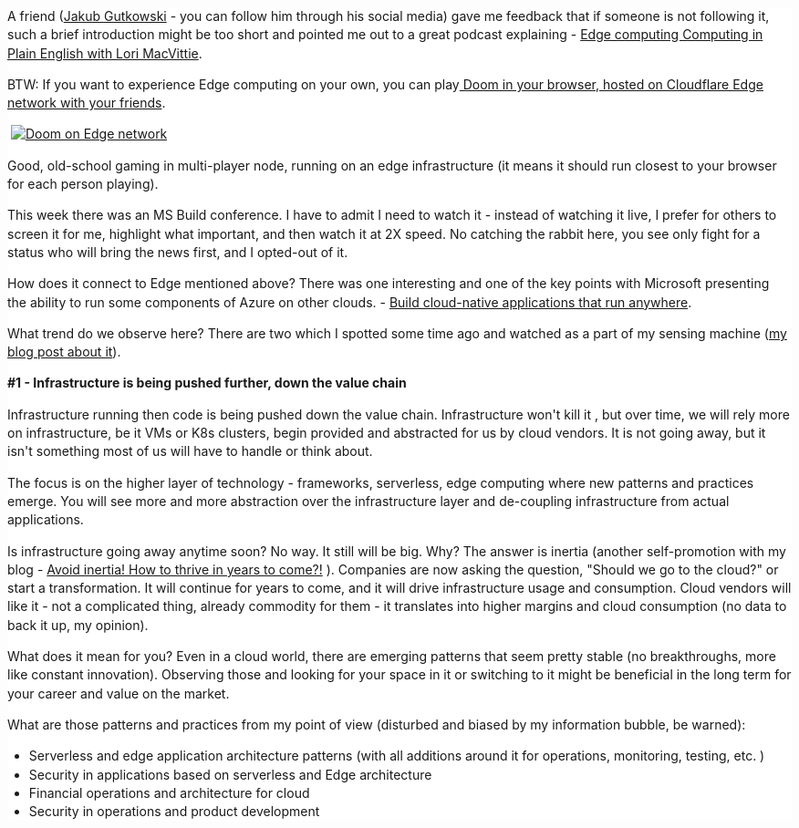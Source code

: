 A friend ([Jakub Gutkowski](http://gutek.pl/) - you can follow him through his social media) gave me feedback that if someone is not following it, such a brief introduction might be too  short and pointed me out to a great podcast explaining - [Edge computing Computing in Plain English with Lori MacVittie](https://soundcloud.com/codingovercocktails/edge-computing-in-plain-english-with-lori-macvittie).

BTW: If you want to experience Edge computing on your own, you can play[ Doom in your browser, hosted on Cloudflare Edge network with your friends](https://silentspacemarine.com/). 

​                      [ ![Doom on Edge network](https://bucket.mlcdn.com/a/2947/2947243/images/a80960d6c8e359fe44df38a61ada36ac78fd7461.png) ](https://silentspacemarine.com/)                    

Good, old-school gaming in multi-player node, running on an edge  infrastructure (it means it should run closest to your browser for each  person playing).

This week there was an MS Build conference. I have to admit I need to watch  it - instead of watching it live, I prefer for others to screen it for  me, highlight what important, and then watch it at 2X speed. No catching the rabbit here, you see only fight for a status who will bring the  news first, and I opted-out of it. 

How does it connect to Edge mentioned above? There was one interesting and  one of the key points with Microsoft presenting the ability to run some  components of Azure on other clouds. - [Build cloud-native applications that run anywhere](https://azure.microsoft.com/en-us/blog/build-cloudnative-applications-that-run-anywhere/).

What trend do we observe here? There are two which I spotted some time ago and watched as a part of my sensing machine ([my blog post about it](https://www.onyszko.com/sensing-machine/)).

**#1 - Infrastructure is being pushed further, down the value chain** 

Infrastructure running then code is being pushed down the value chain. Infrastructure  won't kill it , but over time, we will rely more on infrastructure, be  it VMs or K8s clusters, begin provided and abstracted for us by cloud  vendors. It is not going away, but it isn't something most of us will  have to handle or think about. 

The focus is on the higher layer of technology - frameworks, serverless,  edge computing where new patterns and practices emerge. You will see  more and more abstraction over the infrastructure layer and de-coupling  infrastructure from actual applications. 

Is infrastructure going away anytime soon? No way. It still will be big.  Why? The answer is inertia (another self-promotion with my blog - [Avoid inertia! How to thrive in years to come?!](https://www.onyszko.com/avoid-inertia/) ). Companies are now asking the question, "Should we go to the cloud?"  or start a transformation. It will continue for years to come, and it  will drive infrastructure usage and consumption. Cloud vendors will like it - not a complicated thing, already commodity for them - it  translates into higher margins and cloud consumption (no data to back it up, my opinion).

What does it mean for you? Even in a cloud world, there are emerging  patterns that seem pretty stable (no breakthroughs, more like constant  innovation). Observing those and looking for your space in it or  switching to it might be beneficial in the long term for your career and value on the market. 

What are those patterns and practices from my point of view (disturbed and biased by my information bubble, be warned):

- Serverless and edge application architecture patterns (with all additions around it for operations, monitoring, testing, etc. )
- Security in applications based on serverless and Edge architecture 
- Financial operations and architecture for cloud 
- Security in operations and product development 
